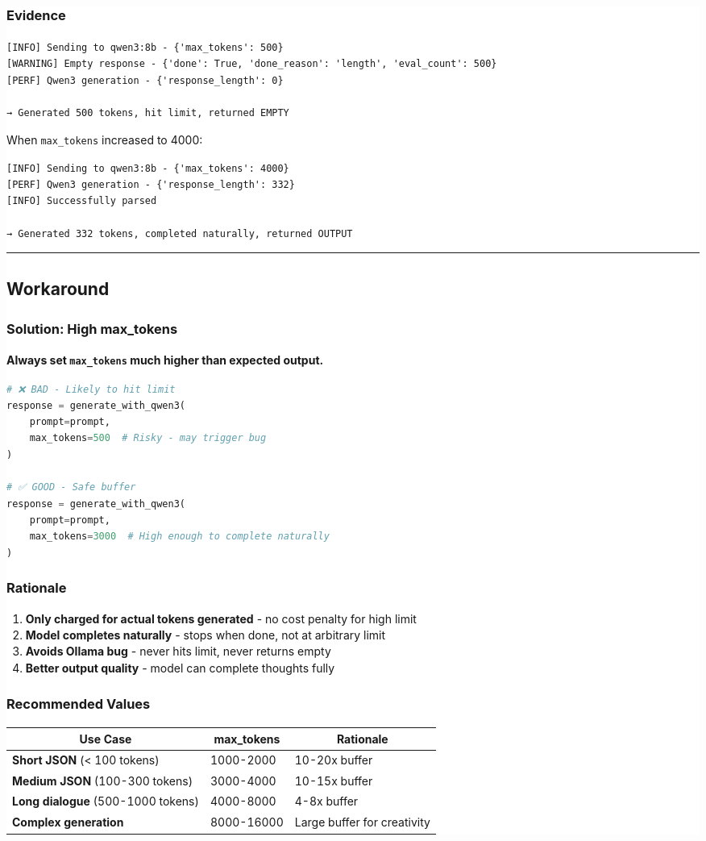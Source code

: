 ### Evidence

```
[INFO] Sending to qwen3:8b - {'max_tokens': 500}
[WARNING] Empty response - {'done': True, 'done_reason': 'length', 'eval_count': 500}
[PERF] Qwen3 generation - {'response_length': 0}

→ Generated 500 tokens, hit limit, returned EMPTY
```

When `max_tokens` increased to 4000:
```
[INFO] Sending to qwen3:8b - {'max_tokens': 4000}
[PERF] Qwen3 generation - {'response_length': 332}
[INFO] Successfully parsed

→ Generated 332 tokens, completed naturally, returned OUTPUT
```

---

## Workaround

### Solution: High max_tokens

**Always set `max_tokens` much higher than expected output.**

```python
# ❌ BAD - Likely to hit limit
response = generate_with_qwen3(
    prompt=prompt,
    max_tokens=500  # Risky - may trigger bug
)

# ✅ GOOD - Safe buffer
response = generate_with_qwen3(
    prompt=prompt,
    max_tokens=3000  # High enough to complete naturally
)
```

### Rationale

1. **Only charged for actual tokens generated** - no cost penalty for high limit
2. **Model completes naturally** - stops when done, not at arbitrary limit
3. **Avoids Ollama bug** - never hits limit, never returns empty
4. **Better output quality** - model can complete thoughts fully

### Recommended Values

| Use Case | max_tokens | Rationale |
|----------|------------|-----------|
| **Short JSON** (< 100 tokens) | 1000-2000 | 10-20x buffer |
| **Medium JSON** (100-300 tokens) | 3000-4000 | 10-15x buffer |
| **Long dialogue** (500-1000 tokens) | 4000-8000 | 4-8x buffer |
| **Complex generation** | 8000-16000 | Large buffer for creativity |
